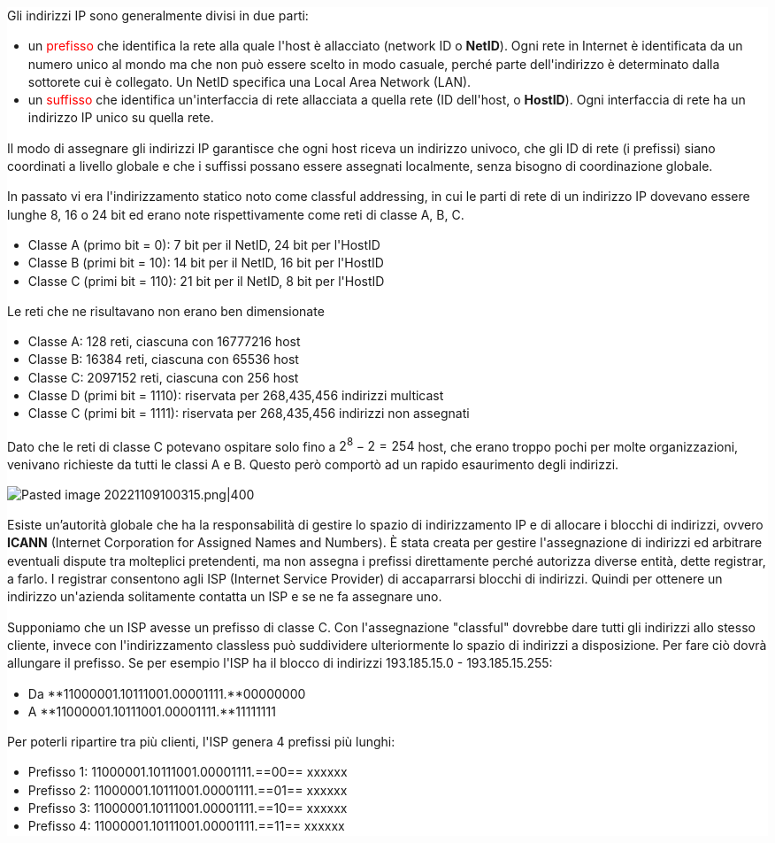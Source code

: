Gli indirizzi IP sono generalmente divisi in due parti:
- un <font style="color:red">prefisso</font> che identifica la rete alla quale l'host è allacciato (network ID o **NetID**). Ogni rete in Internet è identificata da un numero unico al mondo ma che non può essere scelto in modo casuale, perché parte dell'indirizzo è determinato dalla sottorete cui è collegato. Un NetID specifica una Local Area Network (LAN).
- un <font style="color:red">suffisso</font> che identifica un'interfaccia di rete allacciata a quella rete (ID dell'host, o **HostID**). Ogni interfaccia di rete ha un indirizzo IP unico su quella rete.

Il modo di assegnare gli indirizzi IP garantisce che ogni host riceva un indirizzo univoco, che gli ID di rete (i prefissi) siano coordinati a livello globale e che i suffissi possano essere assegnati localmente, senza bisogno di coordinazione globale.

In passato vi era l'indirizzamento statico noto come classful addressing, in cui le parti di rete di un indirizzo IP dovevano essere lunghe 8, 16 o 24 bit ed erano note rispettivamente come reti di classe A, B, C.
- Classe A (primo bit = 0): 7 bit per il NetID, 24 bit per l'HostID
- Classe B (primi bit = 10): 14 bit per il NetID, 16 bit per l'HostID
- Classe C (primi bit = 110): 21 bit per il NetID, 8 bit per l'HostID

Le reti che ne risultavano non erano ben dimensionate
- Classe A: 128 reti, ciascuna con 16777216 host
- Classe B: 16384 reti, ciascuna con 65536 host
- Classe C: 2097152 reti, ciascuna con 256 host
- Classe D (primi bit = 1110): riservata per 268,435,456 indirizzi multicast
- Classe C (primi bit = 1111): riservata per 268,435,456 indirizzi non assegnati

Dato che le reti di classe C potevano ospitare solo fino a $2^8 - 2=254$ host, che erano troppo pochi per molte organizzazioni, venivano richieste da tutti le classi A e B. Questo però comportò ad un rapido esaurimento degli indirizzi.

![Pasted image 20221109100315.png|400](/img/user/%F0%9F%8E%93%20University%20notes%20(in%20Italian)/%F0%9F%8C%90%20Reti/_images/Pasted%20image%2020221109100315.png)

Esiste un’autorità globale che ha la responsabilità di gestire lo spazio di indirizzamento IP e di allocare i blocchi di indirizzi, ovvero **ICANN** (Internet Corporation for Assigned Names and Numbers). È stata creata per gestire l'assegnazione di indirizzi ed arbitrare eventuali dispute tra molteplici pretendenti, ma non assegna i prefissi direttamente perché autorizza diverse entità, dette registrar, a farlo. I registrar consentono agli ISP (Internet Service Provider) di accaparrarsi blocchi di indirizzi. Quindi per ottenere un indirizzo un'azienda solitamente contatta un ISP e se ne fa assegnare uno.

Supponiamo che un ISP avesse un prefisso di classe C. Con l'assegnazione "classful" dovrebbe dare tutti gli indirizzi allo stesso cliente, invece con l'indirizzamento classless può suddividere ulteriormente lo spazio di indirizzi a disposizione. Per fare ciò dovrà allungare il prefisso.
Se per esempio l'ISP ha il blocco di indirizzi 193.185.15.0 - 193.185.15.255:
- Da **11000001.10111001.00001111.**00000000
- A **11000001.10111001.00001111.**11111111

Per poterli ripartire tra più clienti, l'ISP genera 4 prefissi più lunghi:
- Prefisso 1: 11000001.10111001.00001111.==00== xxxxxx
- Prefisso 2: 11000001.10111001.00001111.==01== xxxxxx
- Prefisso 3: 11000001.10111001.00001111.==10== xxxxxx
- Prefisso 4: 11000001.10111001.00001111.==11== xxxxxx
